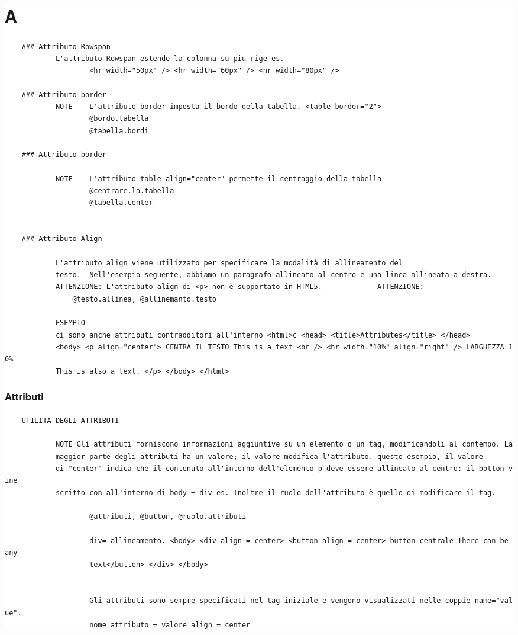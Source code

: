 # A

        ### Attributo Rowspan 
                L'attributo Rowspan estende la colonna su piu rige es.
                        <hr width="50px" /> <hr width="60px" /> <hr width="80px" />

        ### Attributo border 
                NOTE    L'attributo border imposta il bordo della tabella. <table border="2">
                        @bordo.tabella
                        @tabella.bordi

        ### Attributo border 

                NOTE    L'attributo table align="center" permette il centraggio della tabella
                        @centrare.la.tabella
                        @tabella.center 


        ### Attributo Align 

                L'attributo align viene utilizzato per specificare la modalità di allineamento del
                testo.  Nell'esempio seguente, abbiamo un paragrafo allineato al centro e una linea allineata a destra.
                ATTENZIONE: L'attributo align di <p> non è supportato in HTML5.             ATTENZIONE: 
                    @testo.allinea, @allinemanto.testo

                ESEMPIO 
                ci sono anche attributi contradditori all'interno <html>c <head> <title>Attributes</title> </head>
                <body> <p align="center"> CENTRA IL TESTO This is a text <br /> <hr width="10%" align="right" /> LARGHEZZA 10%
                This is also a text. </p> </body> </html>
  ### Attributi

        UTILITA DEGLI ATTRIBUTI

                NOTE Gli attributi forniscono informazioni aggiuntive su un elemento o un tag, modificandoli al contempo. La
                maggior parte degli attributi ha un valore; il valore modifica l'attributo. questo esempio, il valore
                di "center" indica che il contenuto all'interno dell'elemento p deve essere allineato al centro: il botton vine
                scritto con all'interno di body + div es. Inoltre il ruolo dell'attributo è quello di modificare il tag.

                        @attributi, @button, @ruolo.attributi

                        div= allineamento. <body> <div align = center> <button align = center> button centrale There can be any
                        text</button> </div> </body>


                        Gli attributi sono sempre specificati nel tag iniziale e vengono visualizzati nelle coppie name="value".
                        nome attributo = valore align = center 
